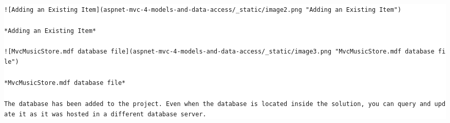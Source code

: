     ![Adding an Existing Item](aspnet-mvc-4-models-and-data-access/_static/image2.png "Adding an Existing Item")

    *Adding an Existing Item*

    ![MvcMusicStore.mdf database file](aspnet-mvc-4-models-and-data-access/_static/image3.png "MvcMusicStore.mdf database file")

    *MvcMusicStore.mdf database file*

    The database has been added to the project. Even when the database is located inside the solution, you can query and update it as it was hosted in a different database server.
